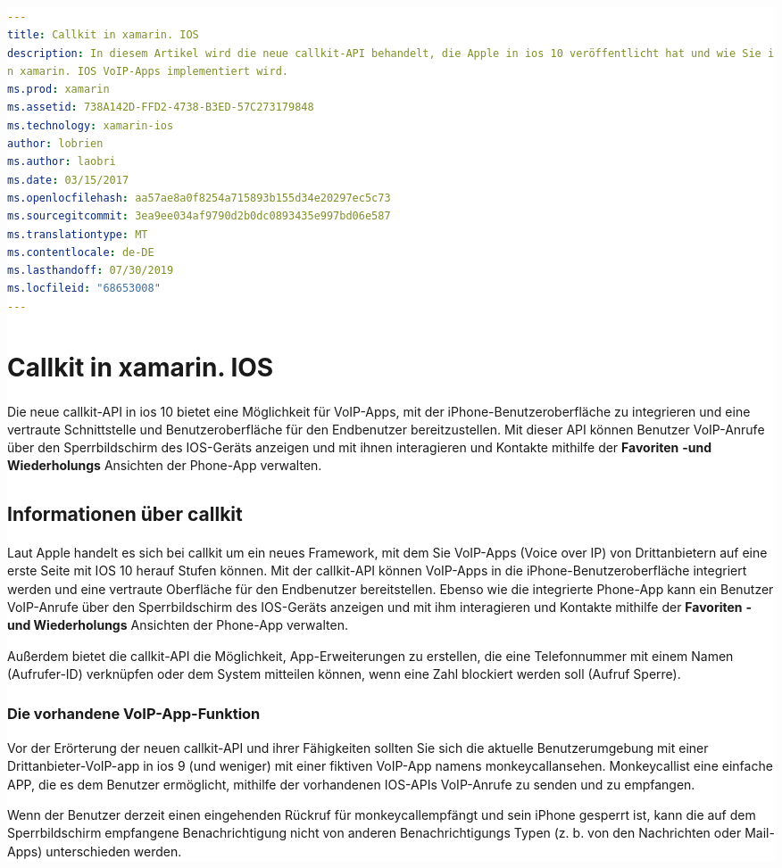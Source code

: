 ```yaml
---
title: Callkit in xamarin. IOS
description: In diesem Artikel wird die neue callkit-API behandelt, die Apple in ios 10 veröffentlicht hat und wie Sie in xamarin. IOS VoIP-Apps implementiert wird.
ms.prod: xamarin
ms.assetid: 738A142D-FFD2-4738-B3ED-57C273179848
ms.technology: xamarin-ios
author: lobrien
ms.author: laobri
ms.date: 03/15/2017
ms.openlocfilehash: aa57ae8a0f8254a715893b155d34e20297ec5c73
ms.sourcegitcommit: 3ea9ee034af9790d2b0dc0893435e997bd06e587
ms.translationtype: MT
ms.contentlocale: de-DE
ms.lasthandoff: 07/30/2019
ms.locfileid: "68653008"
---
```

# <a name="callkit-in-xamarinios"></a>Callkit in xamarin. IOS

Die neue callkit-API in ios 10 bietet eine Möglichkeit für VoIP-Apps, mit der iPhone-Benutzeroberfläche zu integrieren und eine vertraute Schnittstelle und Benutzeroberfläche für den Endbenutzer bereitzustellen. Mit dieser API können Benutzer VoIP-Anrufe über den Sperrbildschirm des IOS-Geräts anzeigen und mit ihnen interagieren und Kontakte mithilfe der **Favoriten** **-und Wiederholungs** Ansichten der Phone-App verwalten.

## <a name="about-callkit"></a>Informationen über callkit

Laut Apple handelt es sich bei callkit um ein neues Framework, mit dem Sie VoIP-Apps (Voice over IP) von Drittanbietern auf eine erste Seite mit IOS 10 herauf Stufen können. Mit der callkit-API können VoIP-Apps in die iPhone-Benutzeroberfläche integriert werden und eine vertraute Oberfläche für den Endbenutzer bereitstellen. Ebenso wie die integrierte Phone-App kann ein Benutzer VoIP-Anrufe über den Sperrbildschirm des IOS-Geräts anzeigen und mit ihm interagieren und Kontakte mithilfe der **Favoriten** **-und Wiederholungs** Ansichten der Phone-App verwalten.

Außerdem bietet die callkit-API die Möglichkeit, App-Erweiterungen zu erstellen, die eine Telefonnummer mit einem Namen (Aufrufer-ID) verknüpfen oder dem System mitteilen können, wenn eine Zahl blockiert werden soll (Aufruf Sperre).

### <a name="the-existing-voip-app-experience"></a>Die vorhandene VoIP-App-Funktion

Vor der Erörterung der neuen callkit-API und ihrer Fähigkeiten sollten Sie sich die aktuelle Benutzerumgebung mit einer Drittanbieter-VoIP-app in ios 9 (und weniger) mit einer fiktiven VoIP-App namens monkeycallansehen. Monkeycallist eine einfache APP, die es dem Benutzer ermöglicht, mithilfe der vorhandenen IOS-APIs VoIP-Anrufe zu senden und zu empfangen.

Wenn der Benutzer derzeit einen eingehenden Rückruf für monkeycallempfängt und sein iPhone gesperrt ist, kann die auf dem Sperrbildschirm empfangene Benachrichtigung nicht von anderen Benachrichtigungs Typen (z. b. von den Nachrichten oder Mail-Apps) unterschieden werden.
